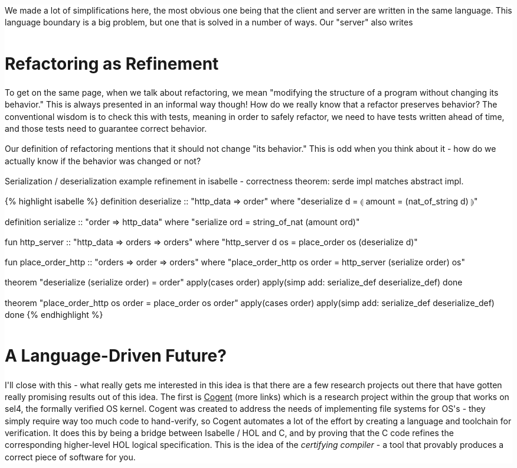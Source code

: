 We made a lot of simplifications here, the most obvious one being that the client and server are written in the same language. This language boundary is a big problem, but one that is solved in a number of ways. Our "server" also writes 

# Refactoring as Refinement

To get on the same page, when we talk about refactoring, we mean "modifying the structure of a program without changing its behavior." This is always presented in an informal way though! How do we really know that a refactor preserves behavior? The conventional wisdom is to check this with tests, meaning in order to safely refactor, we need to have tests written ahead of time, and those tests need to guarantee correct behavior.

Our definition of refactoring mentions that it should not change "its behavior." This is odd when you think about it - how do we actually know if the behavior was changed or not?

Serialization / deserialization example refinement in isabelle - correctness theorem: serde impl matches abstract impl.

{% highlight isabelle %}
definition deserialize :: "http_data ⇒ order" where
"deserialize d = ⦇ amount = (nat_of_string d) ⦈"

definition serialize :: "order ⇒ http_data" where
"serialize ord = string_of_nat (amount ord)"

fun http_server :: "http_data ⇒ orders ⇒ orders" where
"http_server d os = place_order os (deserialize d)"
  
fun place_order_http :: "orders ⇒ order ⇒ orders" where
"place_order_http os order = http_server (serialize order) os"

theorem "deserialize (serialize order) = order"
  apply(cases order)
  apply(simp add: serialize_def deserialize_def)
  done
 
theorem "place_order_http os order = place_order os order"
  apply(cases order)
  apply(simp add: serialize_def deserialize_def)
  done
{% endhighlight %}

# A Language-Driven Future?

I'll close with this - what really gets me interested in this idea is that there are a few research projects out there that have gotten really promising results out of this idea. The first is [Cogent](https://github.com/au-ts/cogent) (more links) which is a research project within the group that works on sel4, the formally verified OS kernel. Cogent was created to address the needs of implementing file systems for OS's - they simply require way too much code to hand-verify, so Cogent automates a lot of the effort by creating a language and toolchain for verification. It does this by being a bridge between Isabelle / HOL and C, and by proving that the C code refines the corresponding higher-level HOL logical specification. This is the idea of the _certifying compiler_ - a tool that provably produces a correct piece of software for you.
